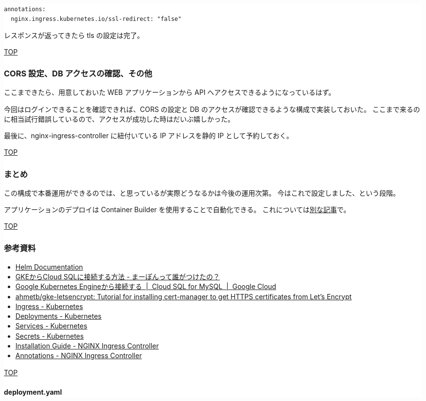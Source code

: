 ```
annotations:
  nginx.ingress.kubernetes.io/ssl-redirect: "false"
```

レスポンスが返ってきたら tls の設定は完了。


[TOP](#top)
<a id="check-response"></a>
### CORS 設定、DB アクセスの確認、その他

ここまできたら、用意しておいた WEB アプリケーションから API へアクセスできるようになっているはず。

今回はログインできることを確認できれば、CORS の設定と DB のアクセスが確認できるような構成で実装しておいた。
ここまで来るのに相当試行錯誤しているので、アクセスが成功した時はだいぶ嬉しかった。

最後に、nginx-ingress-controller に紐付いている IP アドレスを静的 IP として予約しておく。


[TOP](#top)
<a id="postscript"></a>
### まとめ

この構成で本番運用ができるのでは、と思っているが実際どうなるかは今後の運用次第。
今はこれで設定しました、という段階。

アプリケーションのデプロイは Container Builder を使用することで自動化できる。
これについては[別な記事](/entry/2018/06/30/161333)で。


[TOP](#top)
<a id="reference"></a>
### 参考資料

- [Helm Documentation](https://docs.helm.sh/using_helm/#installing-helm)
- [GKEからCloud SQLに接続する方法 - まーぽんって誰がつけたの？](http://www.mpon.me/entry/2017/04/22/025029)
- [Google Kubernetes Engineから接続する &nbsp;|&nbsp; Cloud SQL for MySQL &nbsp;|&nbsp; Google Cloud](https://cloud.google.com/sql/docs/mysql/connect-container-engine)
- [ahmetb/gke-letsencrypt: Tutorial for installing cert-manager to get HTTPS certificates from Let’s Encrypt](https://github.com/ahmetb/gke-letsencrypt)
- [Ingress - Kubernetes](https://kubernetes.io/docs/concepts/services-networking/ingress/#simple-fanout)
- [Deployments - Kubernetes](https://kubernetes.io/docs/concepts/workloads/controllers/deployment/)
- [Services - Kubernetes](https://kubernetes.io/docs/concepts/services-networking/service/#type-nodeport)
- [Secrets - Kubernetes](https://kubernetes.io/docs/concepts/configuration/secret/)
- [Installation Guide - NGINX Ingress Controller](https://kubernetes.github.io/ingress-nginx/deploy/)
- [Annotations - NGINX Ingress Controller](https://kubernetes.github.io/ingress-nginx/user-guide/nginx-configuration/annotations/)


[TOP](#top)
<a id="deployment-yaml"></a>
#### deployment.yaml
